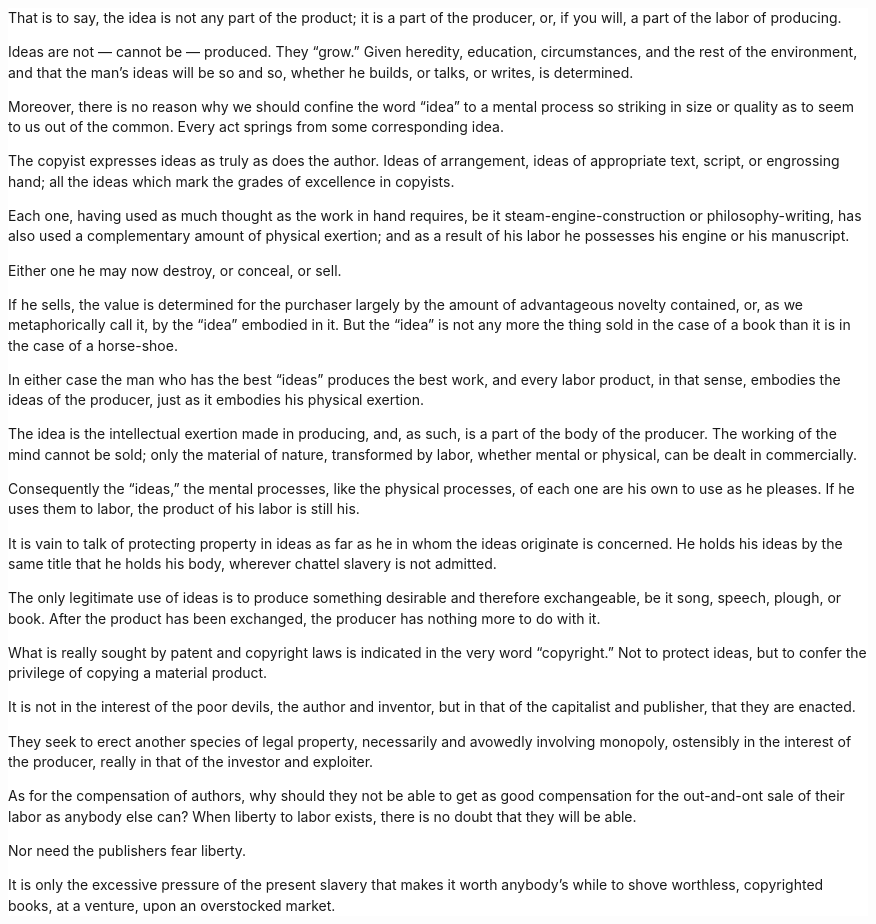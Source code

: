 That is to say, the idea is not any part of the product; it is a part of the producer, or, if you will, a part of the labor of producing.

Ideas are not — cannot be — produced. They “grow.” Given heredity, education, circumstances, and the rest of the environment, and that the man’s ideas will be so and so, whether he builds, or talks, or writes, is determined.

Moreover, there is no reason why we should confine the word “idea” to a mental process so striking in size or quality as to seem to us out of the common. Every act springs from some corresponding idea.

The copyist expresses ideas as truly as does the author. Ideas of arrangement, ideas of appropriate text, script, or engrossing hand; all the ideas which mark the grades of excellence in copyists.

Each one, having used as much thought as the work in hand requires, be it steam-engine-construction or philosophy-writing, has also used a complementary amount of physical exertion; and as a result of his labor he possesses his engine or his manuscript.

Either one he may now destroy, or conceal, or sell.

If he sells, the value is determined for the purchaser largely by the amount of advantageous novelty contained, or, as we metaphorically call it, by the “idea” embodied in it. But the “idea” is not any more the thing sold in the case of a book than it is in the case of a horse-shoe.

In either case the man who has the best “ideas” produces the best work, and every labor product, in that sense, embodies the ideas of the producer, just as it embodies his physical exertion.

The idea is the intellectual exertion made in producing, and, as such, is a part of the body of the producer. The working of the mind cannot be sold; only the material of nature, transformed by labor, whether mental or physical, can be dealt in commercially.

Consequently the “ideas,” the mental processes, like the physical processes, of each one are his own to use as he pleases. If he uses them to labor, the product of his labor is still his.

It is vain to talk of protecting property in ideas as far as he in whom the ideas originate is concerned. He holds his ideas by the same title that he holds his body, wherever chattel slavery is not admitted.

The only legitimate use of ideas is to produce something desirable and therefore exchangeable, be it song, speech, plough, or book. After the product has been exchanged, the producer has nothing more to do with it.

What is really sought by patent and copyright laws is indicated in the very word “copyright.” Not to protect ideas, but to confer the privilege of copying a material product.

It is not in the interest of the poor devils, the author and inventor, but in that of the capitalist and publisher, that they are enacted.

They seek to erect another species of legal property, necessarily and avowedly involving monopoly, ostensibly in the interest of the producer, really in that of the investor and exploiter.

As for the compensation of authors, why should they not be able to get as good compensation for the out-and-ont sale of their labor as anybody else can? When liberty to labor exists, there is no doubt that they will be able.

Nor need the publishers fear liberty.

It is only the excessive pressure of the present slavery that makes it worth anybody’s while to shove worthless, copyrighted books, at a venture, upon an overstocked market.
